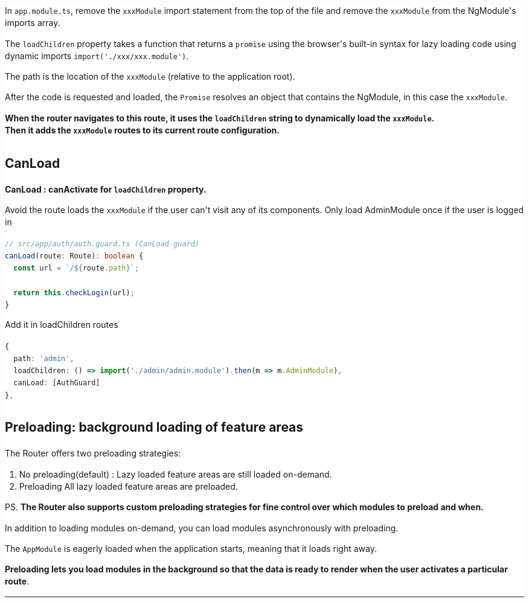 In `app.module.ts`, remove the `xxxModule` import statement from the top of the file and remove the `xxxModule` from the NgModule's imports array.


The `loadChildren` property takes a function that returns a `promise` using the browser's built-in syntax for lazy loading code using dynamic imports `import('./xxx/xxx.module')`. 

The path is the location of the `xxxModule` (relative to the application root). 

After the code is requested and loaded, the `Promise` resolves an object that contains the NgModule, in this case the `xxxModule`.

**When the router navigates to this route, it uses the `loadChildren` string to dynamically load the `xxxModule`.   
Then it adds the `xxxModule` routes to its current route configuration.**


## CanLoad

**CanLoad : canActivate for `loadChildren` property.**

Avoid the route loads the `xxxModule` if the user can't visit any of its components.
Only load AdminModule once if the user is logged in
```typescript
// src/app/auth/auth.guard.ts (CanLoad guard)
canLoad(route: Route): boolean {
  const url = `/${route.path}`;

  return this.checkLogin(url);
}
```
Add it in loadChildren routes
```typescript
{
  path: 'admin',
  loadChildren: () => import('./admin/admin.module').then(m => m.AdminModule),
  canLoad: [AuthGuard]
},
```

## Preloading: background loading of feature areas

The Router offers two preloading strategies:
1. No preloading(default) : Lazy loaded feature areas are still loaded on-demand.
2. Preloading	All lazy loaded feature areas are preloaded.

PS. **The Router also supports custom preloading strategies for fine control over which modules to preload and when.**

In addition to loading modules on-demand, you can load modules asynchronously with preloading.

The `AppModule` is eagerly loaded when the application starts, meaning that it loads right away. 

**Preloading lets you load modules in the background so that the data is ready to render when the user activates a particular route**. 

---
